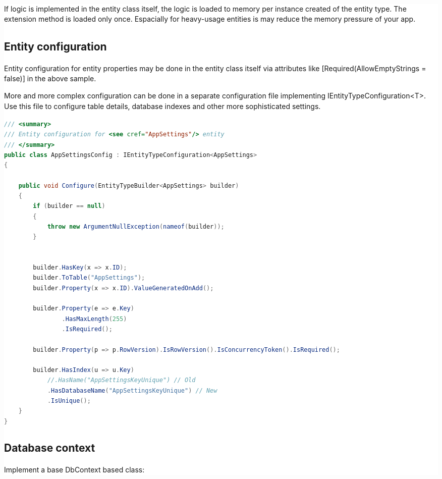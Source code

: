 ``` csharp
```

If logic is implemented in the entity class itself, the logic is loaded to memory per instance created of the entity type. The extension method is loaded only once. Espacially for heavy-usage entities is may reduce the memory pressure of your app.

## Entity configuration

Entity configuration for entity properties may be done in the entity class itself via attributes like [Required(AllowEmptyStrings = false)] in the above sample.

More and more complex configuration can be done in a separate configuration file implementing IEntityTypeConfiguration\<T\>. Use this file to configure table details, database indexes and other more sophisticated settings.

``` csharp
/// <summary>
/// Entity configuration for <see cref="AppSettings"/> entity
/// </summary>
public class AppSettingsConfig : IEntityTypeConfiguration<AppSettings>
{

    public void Configure(EntityTypeBuilder<AppSettings> builder)
    {
        if (builder == null)
        {
            throw new ArgumentNullException(nameof(builder));
        }


        builder.HasKey(x => x.ID);
        builder.ToTable("AppSettings");
        builder.Property(x => x.ID).ValueGeneratedOnAdd();

        builder.Property(e => e.Key)
                .HasMaxLength(255)
                .IsRequired();

        builder.Property(p => p.RowVersion).IsRowVersion().IsConcurrencyToken().IsRequired();

        builder.HasIndex(u => u.Key)
            //.HasName("AppSettingsKeyUnique") // Old
            .HasDatabaseName("AppSettingsKeyUnique") // New
            .IsUnique();
    }
}
```

## Database context

Implement a base DbContext based class:
